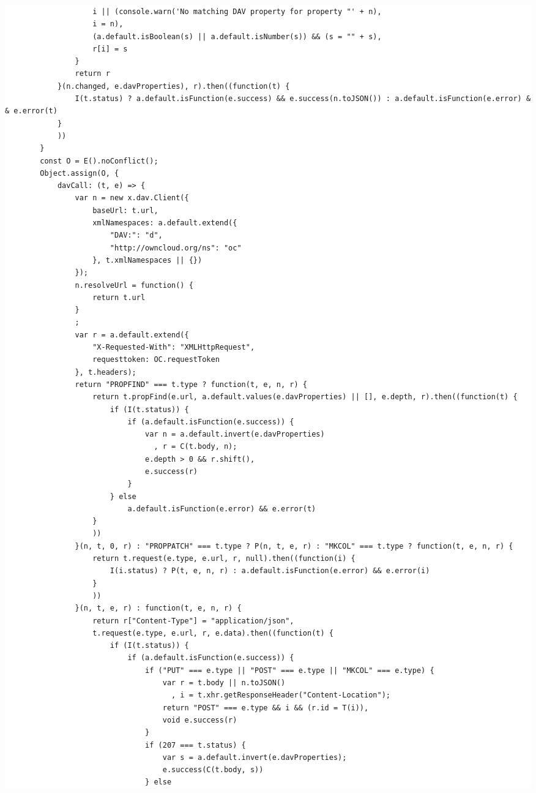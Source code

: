                         i || (console.warn('No matching DAV property for property "' + n),
                        i = n),
                        (a.default.isBoolean(s) || a.default.isNumber(s)) && (s = "" + s),
                        r[i] = s
                    }
                    return r
                }(n.changed, e.davProperties), r).then((function(t) {
                    I(t.status) ? a.default.isFunction(e.success) && e.success(n.toJSON()) : a.default.isFunction(e.error) && e.error(t)
                }
                ))
            }
            const O = E().noConflict();
            Object.assign(O, {
                davCall: (t, e) => {
                    var n = new x.dav.Client({
                        baseUrl: t.url,
                        xmlNamespaces: a.default.extend({
                            "DAV:": "d",
                            "http://owncloud.org/ns": "oc"
                        }, t.xmlNamespaces || {})
                    });
                    n.resolveUrl = function() {
                        return t.url
                    }
                    ;
                    var r = a.default.extend({
                        "X-Requested-With": "XMLHttpRequest",
                        requesttoken: OC.requestToken
                    }, t.headers);
                    return "PROPFIND" === t.type ? function(t, e, n, r) {
                        return t.propFind(e.url, a.default.values(e.davProperties) || [], e.depth, r).then((function(t) {
                            if (I(t.status)) {
                                if (a.default.isFunction(e.success)) {
                                    var n = a.default.invert(e.davProperties)
                                      , r = C(t.body, n);
                                    e.depth > 0 && r.shift(),
                                    e.success(r)
                                }
                            } else
                                a.default.isFunction(e.error) && e.error(t)
                        }
                        ))
                    }(n, t, 0, r) : "PROPPATCH" === t.type ? P(n, t, e, r) : "MKCOL" === t.type ? function(t, e, n, r) {
                        return t.request(e.type, e.url, r, null).then((function(i) {
                            I(i.status) ? P(t, e, n, r) : a.default.isFunction(e.error) && e.error(i)
                        }
                        ))
                    }(n, t, e, r) : function(t, e, n, r) {
                        return r["Content-Type"] = "application/json",
                        t.request(e.type, e.url, r, e.data).then((function(t) {
                            if (I(t.status)) {
                                if (a.default.isFunction(e.success)) {
                                    if ("PUT" === e.type || "POST" === e.type || "MKCOL" === e.type) {
                                        var r = t.body || n.toJSON()
                                          , i = t.xhr.getResponseHeader("Content-Location");
                                        return "POST" === e.type && i && (r.id = T(i)),
                                        void e.success(r)
                                    }
                                    if (207 === t.status) {
                                        var s = a.default.invert(e.davProperties);
                                        e.success(C(t.body, s))
                                    } else